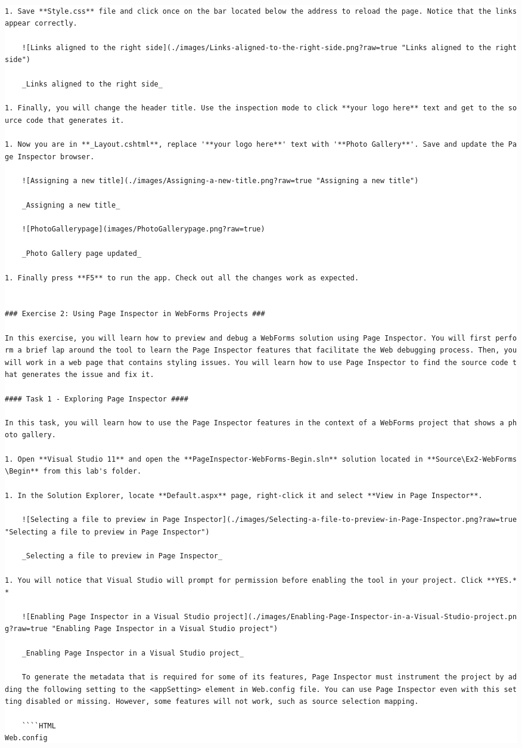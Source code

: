 ````
1. Save **Style.css** file and click once on the bar located below the address to reload the page. Notice that the links appear correctly.

 	![Links aligned to the right side](./images/Links-aligned-to-the-right-side.png?raw=true "Links aligned to the right side")
 
	_Links aligned to the right side_

1. Finally, you will change the header title. Use the inspection mode to click **your logo here** text and get to the source code that generates it.

1. Now you are in **_Layout.cshtml**, replace '**your logo here**' text with '**Photo Gallery**'. Save and update the Page Inspector browser.

 	![Assigning a new title](./images/Assigning-a-new-title.png?raw=true "Assigning a new title")
 
	_Assigning a new title_

 	![PhotoGallerypage](images/PhotoGallerypage.png?raw=true)
 
	_Photo Gallery page updated_

1. Finally press **F5** to run the app. Check out all the changes work as expected.

 
### Exercise 2: Using Page Inspector in WebForms Projects ###

In this exercise, you will learn how to preview and debug a WebForms solution using Page Inspector. You will first perform a brief lap around the tool to learn the Page Inspector features that facilitate the Web debugging process. Then, you will work in a web page that contains styling issues. You will learn how to use Page Inspector to find the source code that generates the issue and fix it.

#### Task 1 - Exploring Page Inspector ####

In this task, you will learn how to use the Page Inspector features in the context of a WebForms project that shows a photo gallery.

1. Open **Visual Studio 11** and open the **PageInspector-WebForms-Begin.sln** solution located in **Source\Ex2-WebForms\Begin** from this lab's folder.

1. In the Solution Explorer, locate **Default.aspx** page, right-click it and select **View in Page Inspector**.

 	![Selecting a file to preview in Page Inspector](./images/Selecting-a-file-to-preview-in-Page-Inspector.png?raw=true "Selecting a file to preview in Page Inspector")
 
	_Selecting a file to preview in Page Inspector_

1. You will notice that Visual Studio will prompt for permission before enabling the tool in your project. Click **YES.**

 	![Enabling Page Inspector in a Visual Studio project](./images/Enabling-Page-Inspector-in-a-Visual-Studio-project.png?raw=true "Enabling Page Inspector in a Visual Studio project")
 
	_Enabling Page Inspector in a Visual Studio project_

	To generate the metadata that is required for some of its features, Page Inspector must instrument the project by adding the following setting to the <appSetting> element in Web.config file. You can use Page Inspector even with this setting disabled or missing. However, some features will not work, such as source selection mapping.

	````HTML
Web.config
````